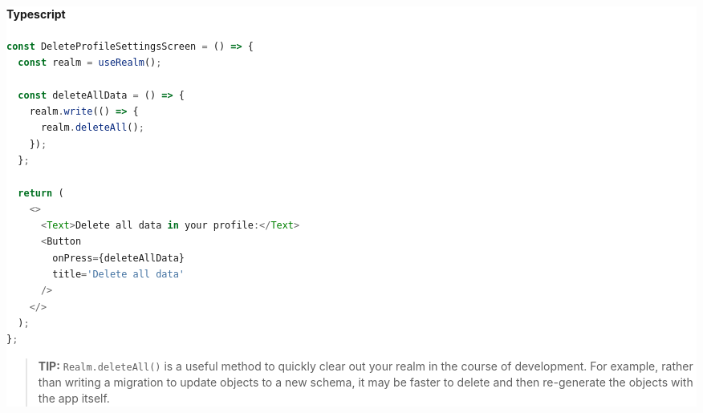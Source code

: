 #### Typescript

```typescript
const DeleteProfileSettingsScreen = () => {
  const realm = useRealm();

  const deleteAllData = () => {
    realm.write(() => {
      realm.deleteAll();
    });
  };

  return (
    <>
      <Text>Delete all data in your profile:</Text>
      <Button
        onPress={deleteAllData}
        title='Delete all data'
      />
    </>
  );
};

```

> **TIP:**
> `Realm.deleteAll()` is a
useful method to quickly clear out your realm in the course of development.
For example, rather than writing a migration to update objects to a new
schema, it may be faster to delete and then re-generate the objects with the
app itself.
>
